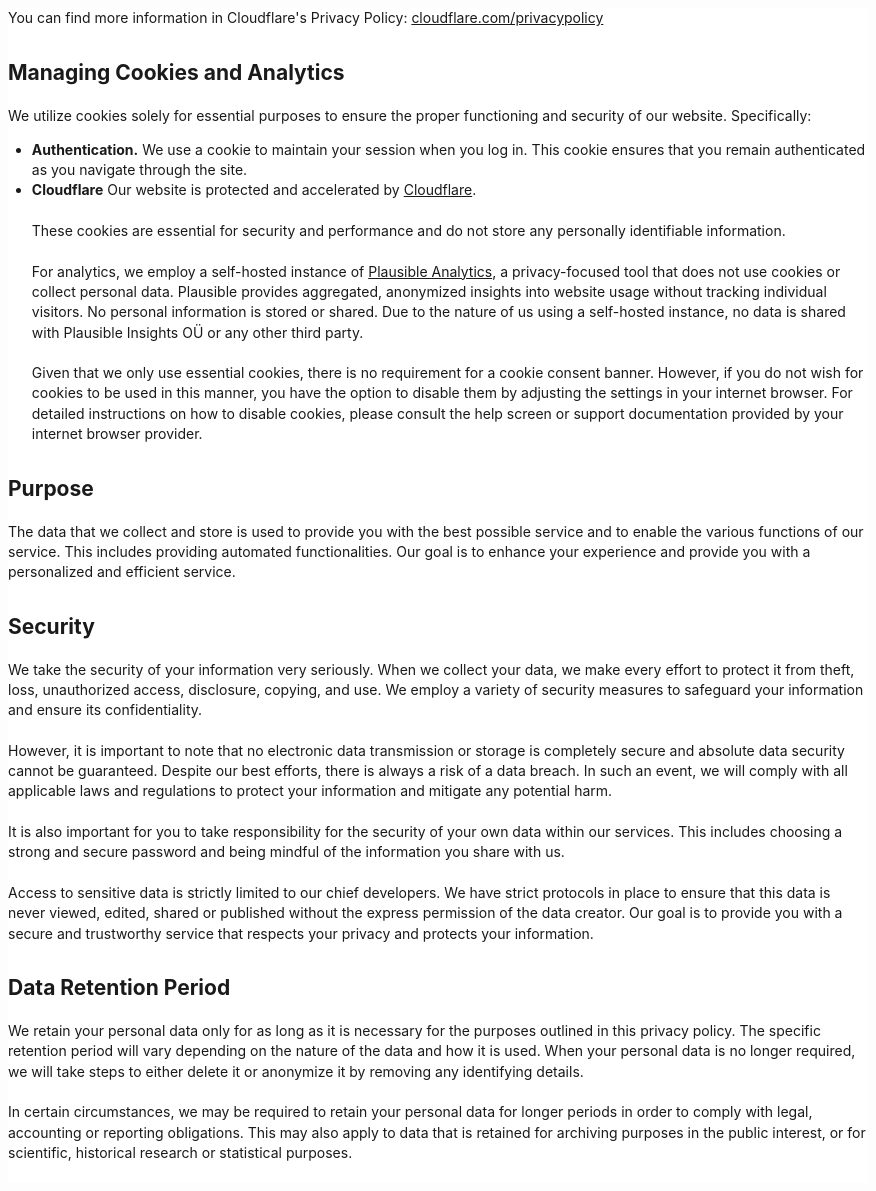You can find more information in Cloudflare's Privacy Policy: [cloudflare.com/privacypolicy](https://cloudflare.com/privacypolicy)

## Managing Cookies and Analytics
We utilize cookies solely for essential purposes to ensure the proper functioning and security of our website. Specifically:
* **Authentication.** We use a cookie to maintain your session when you log in. This cookie ensures that you remain authenticated as you navigate through the site.
* **Cloudflare** Our website is protected and accelerated by [Cloudflare](https://cloudflare.com).
<br /><br />
These cookies are essential for security and performance and do not store any personally identifiable information.
<br /><br />
For analytics, we employ a self-hosted instance of [Plausible Analytics](https://plausible.io), a privacy-focused tool that does not use cookies or collect personal data. Plausible provides aggregated, anonymized insights into website usage without tracking individual visitors. No personal information is stored or shared. Due to the nature of us using a self-hosted instance, no data is shared with Plausible Insights OÜ or any other third party.
<br /><br />
Given that we only use essential cookies, there is no requirement for a cookie consent banner. However, if you do not wish for cookies to be used in this manner, you have the option to disable them by adjusting the settings in your internet browser. For detailed instructions on how to disable cookies, please consult the help screen or support documentation provided by your internet browser provider.

## Purpose
The data that we collect and store is used to provide you with the best possible service and to enable the various functions of our service. This includes providing automated functionalities. Our goal is to enhance your experience and provide you with a personalized and efficient service.

## Security
We take the security of your information very seriously. When we collect your data, we make every effort to protect it from theft, loss, unauthorized access, disclosure, copying, and use. We employ a variety of security measures to safeguard your information and ensure its confidentiality.
<br /><br />
However, it is important to note that no electronic data transmission or storage is completely secure and absolute data security cannot be guaranteed. Despite our best efforts, there is always a risk of a data breach. In such an event, we will comply with all applicable laws and regulations to protect your information and mitigate any potential harm.
<br /><br />
It is also important for you to take responsibility for the security of your own data within our services. This includes choosing a strong and secure password and being mindful of the information you share with us.
<br /><br />
Access to sensitive data is strictly limited to our chief developers. We have strict protocols in place to ensure that this data is never viewed, edited, shared or published without the express permission of the data creator. Our goal is to provide you with a secure and trustworthy service that respects your privacy and protects your information.

## Data Retention Period
We retain your personal data only for as long as it is necessary for the purposes outlined in this privacy policy. The specific retention period will vary depending on the nature of the data and how it is used. When your personal data is no longer required, we will take steps to either delete it or anonymize it by removing any identifying details.
<br /><br />
In certain circumstances, we may be required to retain your personal data for longer periods in order to comply with legal, accounting or reporting obligations. This may also apply to data that is retained for archiving purposes in the public interest, or for scientific, historical research or statistical purposes.
<br /><br />